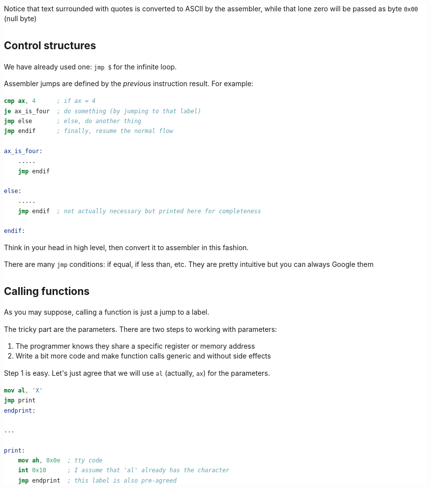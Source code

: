 Notice that text surrounded with quotes is converted to ASCII by the assembler,
while that lone zero will be passed as byte `0x00` (null byte)


Control structures
------------------

We have already used one: `jmp $` for the infinite loop.

Assembler jumps are defined by the *previous* instruction result. For example:

```nasm
cmp ax, 4      ; if ax = 4
je ax_is_four  ; do something (by jumping to that label)
jmp else       ; else, do another thing
jmp endif      ; finally, resume the normal flow

ax_is_four:
    .....
    jmp endif

else:
    .....
    jmp endif  ; not actually necessary but printed here for completeness

endif:
```

Think in your head in high level, then convert it to assembler in this fashion.

There are many `jmp` conditions: if equal, if less than, etc. They are pretty 
intuitive but you can always Google them


Calling functions
-----------------

As you may suppose, calling a function is just a jump to a label.

The tricky part are the parameters. There are two steps to working with parameters:

1. The programmer knows they share a specific register or memory address
2. Write a bit more code and make function calls generic and without side effects

Step 1 is easy. Let's just agree that we will use `al` (actually, `ax`) for the parameters.

```nasm
mov al, 'X'
jmp print
endprint:

...

print:
    mov ah, 0x0e  ; tty code
    int 0x10      ; I assume that 'al' already has the character
    jmp endprint  ; this label is also pre-agreed
```
